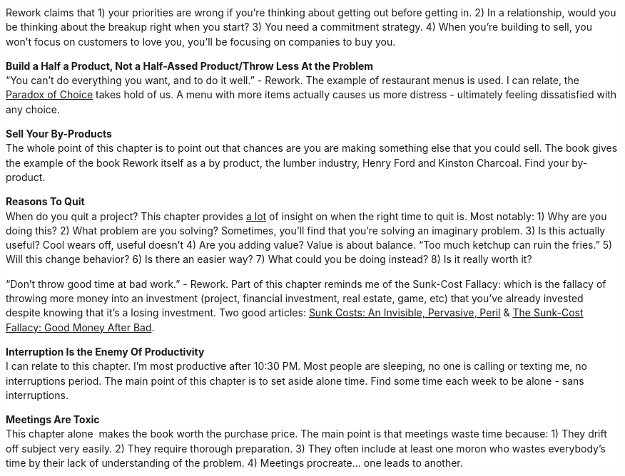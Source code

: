Rework claims that 1) your priorities are wrong if you’re thinking about
getting out before getting in. 2) In a relationship, would you be
thinking about the breakup right when you start? 3) You need a
commitment strategy. 4) When you’re building to sell, you won’t focus on
customers to love you, you’ll be focusing on companies to buy you.

**Build a Half a Product, Not a Half-Assed Product/Throw Less At the
Problem**\
“You can’t do everything you want, and to do it well.” - Rework. The
example of restaurant menus is used. I can relate, the [Paradox of
Choice](http://en.wikipedia.org/wiki/The_Paradox_of_Choice) takes hold
of us. A menu with more items actually causes us more distress -
ultimately feeling dissatisfied with any choice.

**Sell Your By-Products**\
The whole point of this chapter is to point out that chances are you are
making something else that you could sell. The book gives the example of
the book Rework itself as a by product, the lumber industry, Henry Ford
and Kinston Charcoal. Find your by-product.

**Reasons To Quit**\
When do you quit a project? This chapter provides [a
lot](http://techneur.com/post/525946149/5-common-english-errors) of
insight on when the right time to quit is. Most notably: 1) Why are you
doing this? 2) What problem are you solving? Sometimes, you’ll find that
you’re solving an imaginary problem. 3) Is this actually useful? Cool
wears off, useful doesn’t 4) Are you adding value? Value is about
balance. “Too much ketchup can ruin the fries.” 5) Will this change
behavior? 6) Is there an easier way? 7) What could you be doing instead?
8) Is it really worth it?

“Don’t throw good time at bad work.” - Rework. Part of this chapter
reminds me of the Sunk-Cost Fallacy: which is the fallacy of throwing
more money into an investment (project, financial investment, real
estate, game, etc) that you’ve already invested despite knowing that
it’s a losing investment. Two good articles: [Sunk Costs: An Invisible,
Pervasive, Peril](http://blog.asmartbear.com/sunk-costs.html) & [The
Sunk-Cost Fallacy: Good Money After
Bad](http://www.getrichslowly.org/blog/2008/09/08/the-sunk-cost-fallacy-good-money-after-bad/).

**Interruption Is the Enemy Of Productivity**\
I can relate to this chapter. I’m most productive after 10:30 PM. Most
people are sleeping, no one is calling or texting me, no interruptions
period. The main point of this chapter is to set aside alone time. Find
some time each week to be alone - sans interruptions.

**Meetings Are Toxic**\
This chapter alone  makes the book worth the purchase price. The main
point is that meetings waste time because: 1) They drift off subject
very easily. 2) They require thorough preparation. 3) They often include
at least one moron who wastes everybody’s time by their lack of
understanding of the problem. 4) Meetings procreate… one leads to
another.
